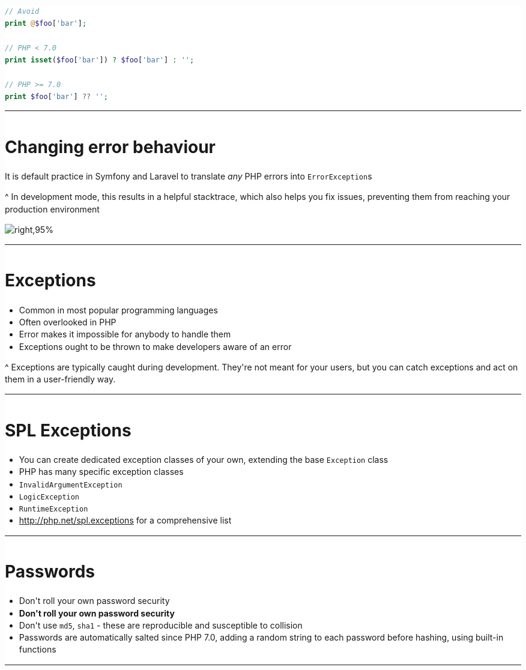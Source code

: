 ```php
// Avoid
print @$foo['bar'];

// PHP < 7.0
print isset($foo['bar']) ? $foo['bar'] : '';

// PHP >= 7.0
print $foo['bar'] ?? '';
```

---

# Changing error behaviour

It is default practice in Symfony and Laravel to translate *any* PHP errors into `ErrorException`s

^ In development mode, this results in a helpful stacktrace, which also helps you fix issues, preventing them from reaching your production environment

![right,95%](images/exception-stacktrace.png)

---

# Exceptions

* Common in most popular programming languages
* Often overlooked in PHP
* Error makes it impossible for anybody to handle them
* Exceptions ought to be thrown to make developers aware of an error

^ Exceptions are typically caught during development. They're not meant for your users, but you can catch exceptions and act on them in a user-friendly way.

---

# SPL Exceptions

* You can create dedicated exception classes of your own, extending the base `Exception` class
* PHP has many specific exception classes
 * `InvalidArgumentException`
 * `LogicException`
 * `RuntimeException`
 * http://php.net/spl.exceptions for a comprehensive list

---

# Passwords

* Don't roll your own password security
* **Don't roll your own password security**
* Don't use `md5`, `sha1` - these are reproducible and susceptible to collision
* Passwords are automatically salted since PHP 7.0, adding a random string to each password before hashing, using built-in functions

---